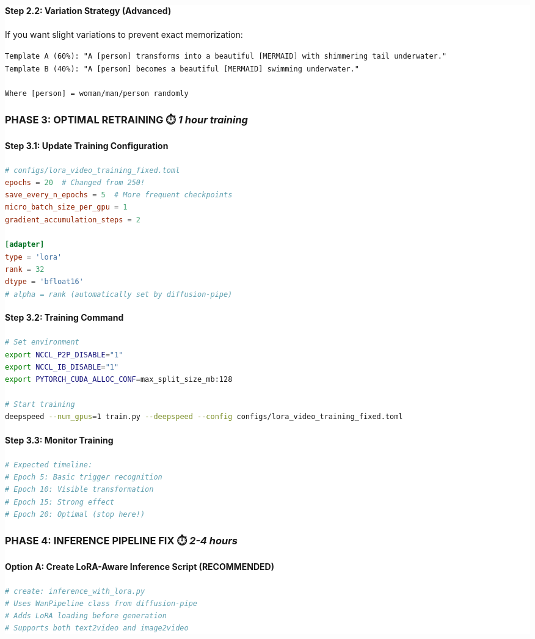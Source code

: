 #### **Step 2.2: Variation Strategy (Advanced)**
If you want slight variations to prevent exact memorization:
```
Template A (60%): "A [person] transforms into a beautiful [MERMAID] with shimmering tail underwater."
Template B (40%): "A [person] becomes a beautiful [MERMAID] swimming underwater."

Where [person] = woman/man/person randomly
```

### **PHASE 3: OPTIMAL RETRAINING** ⏱️ *1 hour training*

#### **Step 3.1: Update Training Configuration**
```toml
# configs/lora_video_training_fixed.toml
epochs = 20  # Changed from 250!
save_every_n_epochs = 5  # More frequent checkpoints
micro_batch_size_per_gpu = 1
gradient_accumulation_steps = 2

[adapter]
type = 'lora'
rank = 32
dtype = 'bfloat16'
# alpha = rank (automatically set by diffusion-pipe)
```

#### **Step 3.2: Training Command**
```bash
# Set environment
export NCCL_P2P_DISABLE="1"
export NCCL_IB_DISABLE="1"
export PYTORCH_CUDA_ALLOC_CONF=max_split_size_mb:128

# Start training
deepspeed --num_gpus=1 train.py --deepspeed --config configs/lora_video_training_fixed.toml
```

#### **Step 3.3: Monitor Training**
```bash
# Expected timeline:
# Epoch 5: Basic trigger recognition
# Epoch 10: Visible transformation
# Epoch 15: Strong effect
# Epoch 20: Optimal (stop here!)
```

### **PHASE 4: INFERENCE PIPELINE FIX** ⏱️ *2-4 hours*

#### **Option A: Create LoRA-Aware Inference Script (RECOMMENDED)**
```python
# create: inference_with_lora.py
# Uses WanPipeline class from diffusion-pipe
# Adds LoRA loading before generation
# Supports both text2video and image2video
```
